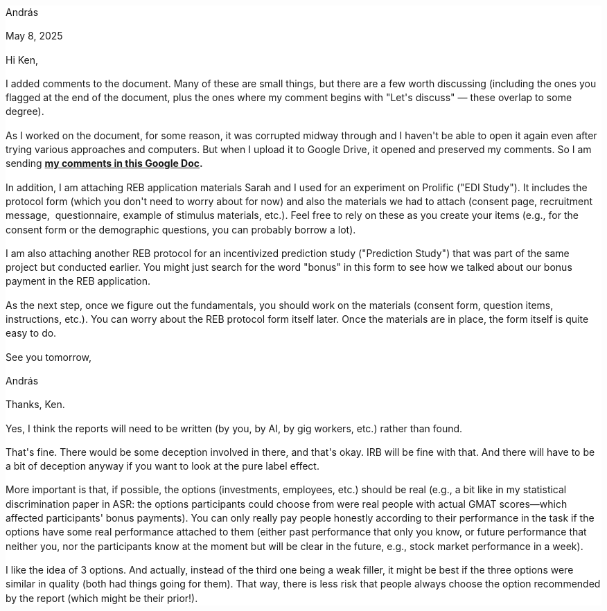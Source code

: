 András

May 8, 2025

Hi Ken,

I added comments to the document. Many of these are small things, but there are a few worth discussing (including the ones you flagged at the end of the document, plus the ones where my comment begins with "Let's discuss" — these overlap to some degree).

As I worked on the document, for some reason, it was corrupted midway through and I haven't be able to open it again even after trying various approaches and computers. But when I upload it to Google Drive, it opened and preserved my comments. So I am sending **[my comments in this Google Doc](https://can01.safelinks.protection.outlook.com/?url=https%3A%2F%2Fdocs.google.com%2Fdocument%2Fd%2F1rxtzU5ojD8qZgsQYj_v_cYWMTt5NZHtn%2Fedit%3Fusp%3Dsharing%26ouid%3D102874455186892240253%26rtpof%3Dtrue%26sd%3Dtrue&data=05%7C02%7Ckenxj.zhang%40rotman.utoronto.ca%7Cf894981ced624407886b08dd8da1af95%7C78aac2262f034b4d9037b46d56c55210%7C0%7C0%7C638822448221565873%7CUnknown%7CTWFpbGZsb3d8eyJFbXB0eU1hcGkiOnRydWUsIlYiOiIwLjAuMDAwMCIsIlAiOiJXaW4zMiIsIkFOIjoiTWFpbCIsIldUIjoyfQ%3D%3D%7C0%7C%7C%7C&sdata=MTpZB1V4RIefoDi%2FW3YUNCAmA9zL41LAQV9JGO5NWBY%3D&reserved=0).**

In addition, I am attaching REB application materials Sarah and I used for an experiment on Prolific ("EDI Study"). It includes the protocol form (which you don't need to worry about for now) and also the materials we had to attach (consent page, recruitment message,  questionnaire, example of stimulus materials, etc.). Feel free to rely on these as you create your items (e.g., for the consent form or the demographic questions, you can probably borrow a lot).

I am also attaching another REB protocol for an incentivized prediction study ("Prediction Study") that was part of the same project but conducted earlier. You might just search for the word "bonus" in this form to see how we talked about our bonus payment in the REB application.

As the next step, once we figure out the fundamentals, you should work on the materials (consent form, question items, instructions, etc.). You can worry about the REB protocol form itself later. Once the materials are in place, the form itself is quite easy to do.

See you tomorrow,

András

Thanks, Ken.

Yes, I think the reports will need to be written (by you, by AI, by gig workers, etc.) rather than found.

That's fine. There would be some deception involved in there, and that's okay. IRB will be fine with that. And there will have to be a bit of deception anyway if you want to look at the pure label effect.

More important is that, if possible, the options (investments, employees, etc.) should be real (e.g., a bit like in my statistical discrimination paper in ASR: the options participants could choose from were real people with actual GMAT scores—which affected participants' bonus payments). You can only really pay people honestly according to their performance in the task if the options have some real performance attached to them (either past performance that only you know, or future performance that neither you, nor the participants know at the moment but will be clear in the future, e.g., stock market performance in a week).

I like the idea of 3 options. And actually, instead of the third one being a weak filler, it might be best if the three options were similar in quality (both had things going for them). That way, there is less risk that people always choose the option recommended by the report (which might be their prior!).
